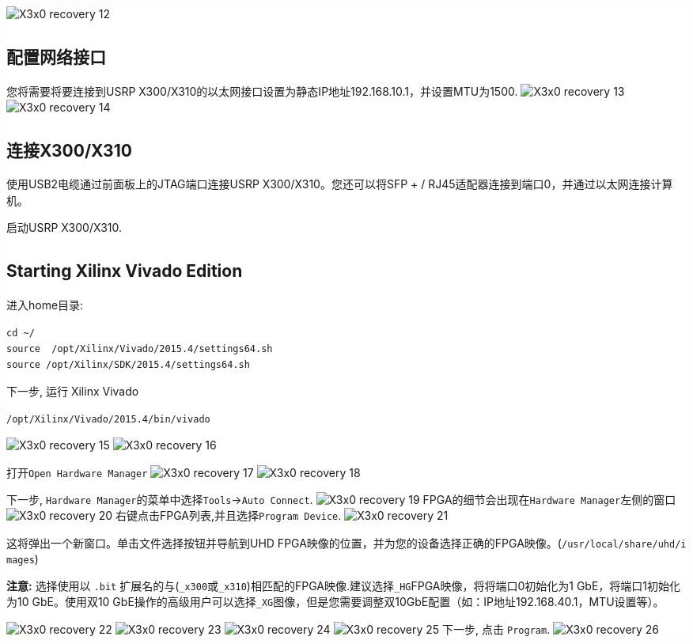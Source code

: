 ![X3x0 recovery 12](../../../static/uploads/imgs/X3x0_recovery_12.png)

## 配置网络接口

您将需要将要连接到USRP X300/X310的以太网接口设置为静态IP地址192.168.10.1，并设置MTU为1500.
![X3x0 recovery 13](../../../static/uploads/imgs/X3x0_recovery_13.png)
![X3x0 recovery 14](../../../static/uploads/imgs/X3x0_recovery_14.png)

## 连接X300/X310

使用USB2电缆通过前面板上的JTAG端口连接USRP X300/X310。您还可以将SFP + / RJ45适配器连接到端口0，并通过以太网连接计算机。

启动USRP X300/X310.

## Starting Xilinx Vivado  Edition
进入home目录:
```
cd ~/
source  /opt/Xilinx/Vivado/2015.4/settings64.sh
source /opt/Xilinx/SDK/2015.4/settings64.sh
```
下一步, 运行 Xilinx Vivado
```
/opt/Xilinx/Vivado/2015.4/bin/vivado
```
![X3x0 recovery 15](../../../static/uploads/imgs/X3x0_recovery_15_e.png)
![X3x0 recovery 16](../../../static/uploads/imgs/X3x0_recovery_16_e.png)

打开``Open Hardware Manager``
![X3x0 recovery 17](../../../static/uploads/imgs/X3x0_recovery_17_e.png)
![X3x0 recovery 18](../../../static/uploads/imgs/X3x0_recovery_18_e.png)

下一步,  ``Hardware Manager``的菜单中选择``Tools``->``Auto Connect``.
![X3x0 recovery 19](../../../static/uploads/imgs/X3x0_recovery_19_e.png)
FPGA的细节会出现在``Hardware Manager``左侧的窗口
![X3x0 recovery 20](../../../static/uploads/imgs/X3x0_recovery_20_e.png)
右键点击FPGA列表,并且选择``Program Device``.
![X3x0 recovery 21](../../../static/uploads/imgs/X3x0_recovery_21_e.png)

这将弹出一个新窗口。单击文件选择按钮并导航到UHD FPGA映像的位置，并为您的设备选择正确的FPGA映像。(``/usr/local/share/uhd/images``)

**注意:** 选择使用以 ``.bit`` 扩展名的与(``_x300``或``_x310``)相匹配的FPGA映像.建议选择``_HG``FPGA映像，将将端口0初始化为1 GbE，将端口1初始化为10 GbE。使用双10 GbE操作的高级用户可以选择``_XG``图像，但是您需要调整双10GbE配置（如：IP地址192.168.40.1，MTU设置等）。

![X3x0 recovery 22](../../../static/uploads/imgs/X3x0_recovery_22_e.png)
![X3x0 recovery 23](../../../static/uploads/imgs/X3x0_recovery_23_e.png)
![X3x0 recovery 24](../../../static/uploads/imgs/X3x0_recovery_24_e.png)
![X3x0 recovery 25](../../../static/uploads/imgs/X3x0_recovery_25_e.png)
下一步, 点击 ``Program``.
![X3x0 recovery 26](../../../static/uploads/imgs/X3x0_recovery_26_e.png)
